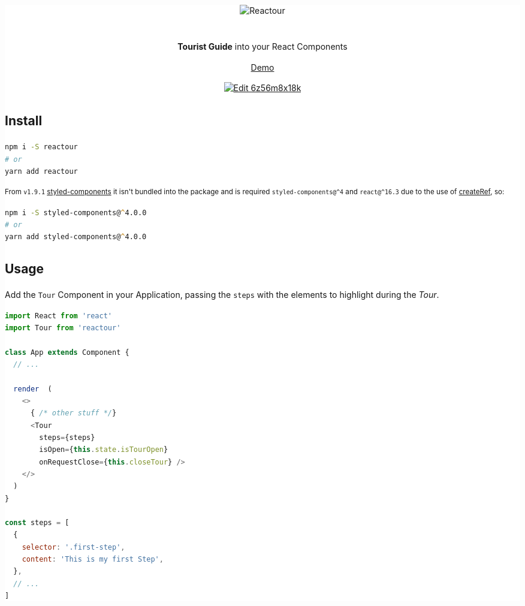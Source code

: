 <p align="center">
  <img alt="Reactour" title="Reactour" src="/logo.svg" width="250">
</p>
<p align="center" style="margin-top: 40px">
  <strong>Tourist Guide</strong> into your React Components
</p>
<p align="center">
  <a href="https://elrumordelaluz.github.io/reactour/">Demo</a>
</p>
<p align="center">
  <a href="https://codesandbox.io/s/6z56m8x18k?module=%2FApp.js">
    <img src="https://codesandbox.io/static/img/play-codesandbox.svg" alt="Edit 6z56m8x18k">
  </a>
</p>

## Install

```zsh
npm i -S reactour
# or
yarn add reactour
```

<small>From `v1.9.1` [styled-components](https://www.styled-components.com/) it isn't bundled into the package and is required `styled-components@^4` and `react@^16.3` due to the use of [createRef](https://reactjs.org/docs/refs-and-the-dom.html#creating-refs), so: </small>

```zsh
npm i -S styled-components@^4.0.0
# or
yarn add styled-components@^4.0.0
```

## Usage

Add the `Tour` Component in your Application, passing the `steps` with the elements to highlight during the _Tour_.

```js
import React from 'react'
import Tour from 'reactour'

class App extends Component {
  // ...

  render  (
    <>
      { /* other stuff */}
      <Tour
        steps={steps}
        isOpen={this.state.isTourOpen}
        onRequestClose={this.closeTour} />
    </>
  )
}

const steps = [
  {
    selector: '.first-step',
    content: 'This is my first Step',
  },
  // ...
]
```
